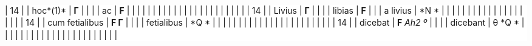 | 14    |      | hoc*(1)*                                                                                                                                                                                                                                                                | **Γ**                    |                            |                                                                                                                    |              | ac                              | **F**                   |                    |                                                                                          |                                        |                 |          |                                                                                         |                         |                |                           |                                                          |                  |          |        |         |                  |         |         |                                                                                                      |            |         |        |                                                                           |
| 14    |      | Livius                                                                                                                                                                                                                                                                  | **Γ**                    |                            |                                                                                                                    |              | libias                          | **F**                   |                    |                                                                                          | a livius                               | *N *            |          |                                                                                         |                         |                |                           |                                                          |                  |          |        |         |                  |         |         |                                                                                                      |            |         |        |                                                                           |
| 14    |      | cum fetialibus                                                                                                                                                                                                                                                          | **F Γ**                  |                            |                                                                                                                    |              | fetialibus                      | *Q *                    |                    |                                                                                          |                                        |                 |          |                                                                                         |                         |                |                           |                                                          |                  |          |        |         |                  |         |         |                                                                                                      |            |         |        |                                                                           |
| 14    |      | dicebat                                                                                                                                                                                                                                                                 | **F** *Ah2 º*            |                            |                                                                                                                    |              | dicebant                        | θ *Q *                  |                    |                                                                                          |                                        |                 |          |                                                                                         |                         |                |                           |                                                          |                  |          |        |         |                  |         |         |                                                                                                      |            |         |        |                                                                           |